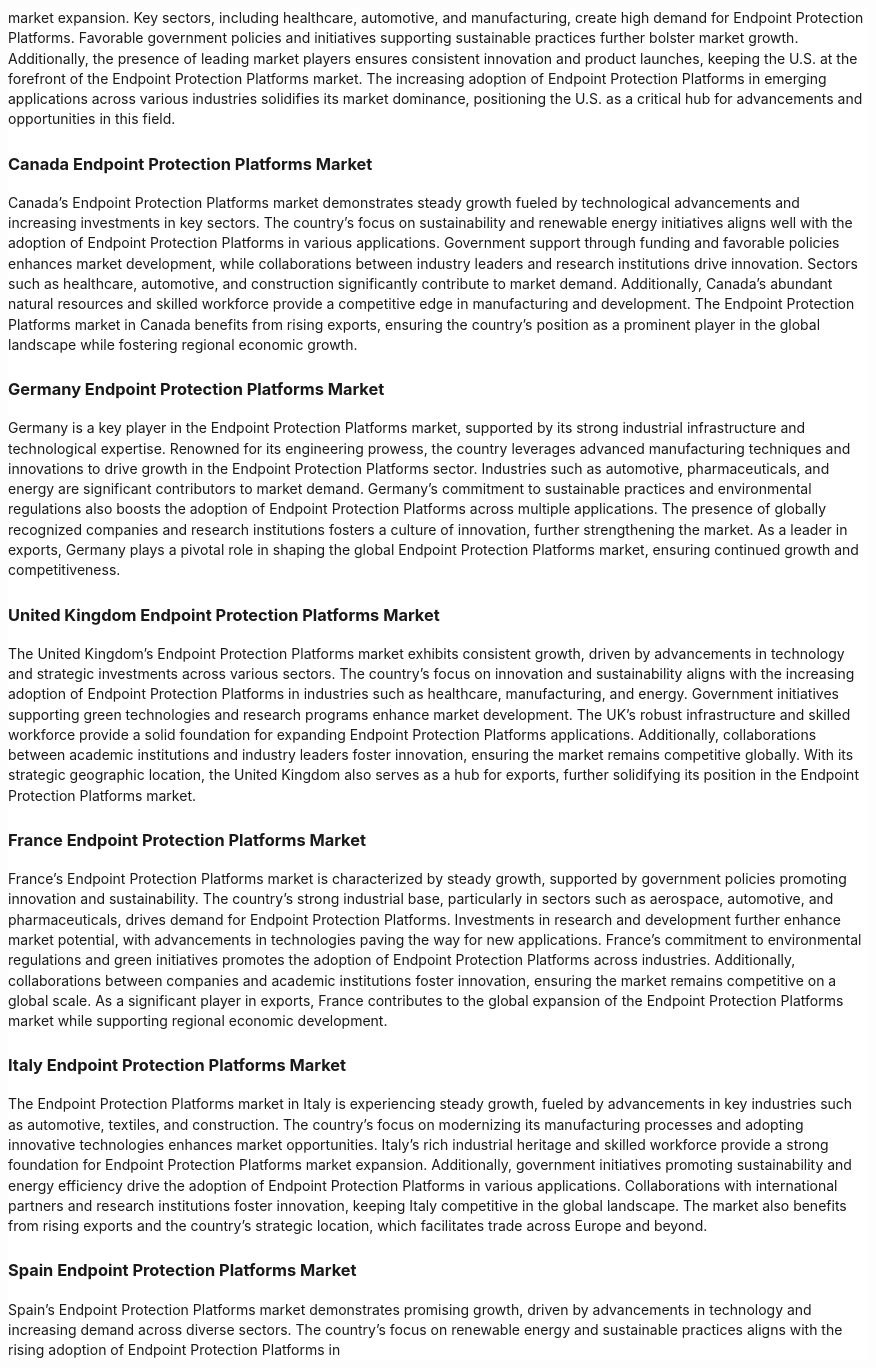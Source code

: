 market expansion. Key sectors, including healthcare, automotive, and manufacturing, create high demand for Endpoint Protection Platforms. Favorable government policies and initiatives supporting sustainable practices further bolster market growth. Additionally, the presence of leading market players ensures consistent innovation and product launches, keeping the U.S. at the forefront of the Endpoint Protection Platforms market. The increasing adoption of Endpoint Protection Platforms in emerging applications across various industries solidifies its market dominance, positioning the U.S. as a critical hub for advancements and opportunities in this field.</p><h3>Canada Endpoint Protection Platforms Market</h3><p>Canada&rsquo;s Endpoint Protection Platforms market demonstrates steady growth fueled by technological advancements and increasing investments in key sectors. The country&rsquo;s focus on sustainability and renewable energy initiatives aligns well with the adoption of Endpoint Protection Platforms in various applications. Government support through funding and favorable policies enhances market development, while collaborations between industry leaders and research institutions drive innovation. Sectors such as healthcare, automotive, and construction significantly contribute to market demand. Additionally, Canada&rsquo;s abundant natural resources and skilled workforce provide a competitive edge in manufacturing and development. The Endpoint Protection Platforms market in Canada benefits from rising exports, ensuring the country&rsquo;s position as a prominent player in the global landscape while fostering regional economic growth.</p><h3>Germany Endpoint Protection Platforms Market</h3><p>Germany is a key player in the Endpoint Protection Platforms market, supported by its strong industrial infrastructure and technological expertise. Renowned for its engineering prowess, the country leverages advanced manufacturing techniques and innovations to drive growth in the Endpoint Protection Platforms sector. Industries such as automotive, pharmaceuticals, and energy are significant contributors to market demand. Germany&rsquo;s commitment to sustainable practices and environmental regulations also boosts the adoption of Endpoint Protection Platforms across multiple applications. The presence of globally recognized companies and research institutions fosters a culture of innovation, further strengthening the market. As a leader in exports, Germany plays a pivotal role in shaping the global Endpoint Protection Platforms market, ensuring continued growth and competitiveness.</p><h3>United Kingdom Endpoint Protection Platforms Market</h3><p>The United Kingdom&rsquo;s Endpoint Protection Platforms market exhibits consistent growth, driven by advancements in technology and strategic investments across various sectors. The country&rsquo;s focus on innovation and sustainability aligns with the increasing adoption of Endpoint Protection Platforms in industries such as healthcare, manufacturing, and energy. Government initiatives supporting green technologies and research programs enhance market development. The UK&rsquo;s robust infrastructure and skilled workforce provide a solid foundation for expanding Endpoint Protection Platforms applications. Additionally, collaborations between academic institutions and industry leaders foster innovation, ensuring the market remains competitive globally. With its strategic geographic location, the United Kingdom also serves as a hub for exports, further solidifying its position in the Endpoint Protection Platforms market.</p><h3>France Endpoint Protection Platforms Market</h3><p>France&rsquo;s Endpoint Protection Platforms market is characterized by steady growth, supported by government policies promoting innovation and sustainability. The country&rsquo;s strong industrial base, particularly in sectors such as aerospace, automotive, and pharmaceuticals, drives demand for Endpoint Protection Platforms. Investments in research and development further enhance market potential, with advancements in technologies paving the way for new applications. France&rsquo;s commitment to environmental regulations and green initiatives promotes the adoption of Endpoint Protection Platforms across industries. Additionally, collaborations between companies and academic institutions foster innovation, ensuring the market remains competitive on a global scale. As a significant player in exports, France contributes to the global expansion of the Endpoint Protection Platforms market while supporting regional economic development.</p><h3>Italy Endpoint Protection Platforms Market</h3><p>The Endpoint Protection Platforms market in Italy is experiencing steady growth, fueled by advancements in key industries such as automotive, textiles, and construction. The country&rsquo;s focus on modernizing its manufacturing processes and adopting innovative technologies enhances market opportunities. Italy&rsquo;s rich industrial heritage and skilled workforce provide a strong foundation for Endpoint Protection Platforms market expansion. Additionally, government initiatives promoting sustainability and energy efficiency drive the adoption of Endpoint Protection Platforms in various applications. Collaborations with international partners and research institutions foster innovation, keeping Italy competitive in the global landscape. The market also benefits from rising exports and the country&rsquo;s strategic location, which facilitates trade across Europe and beyond.</p><h3>Spain Endpoint Protection Platforms Market</h3><p>Spain&rsquo;s Endpoint Protection Platforms market demonstrates promising growth, driven by advancements in technology and increasing demand across diverse sectors. The country&rsquo;s focus on renewable energy and sustainable practices aligns with the rising adoption of Endpoint Protection Platforms in